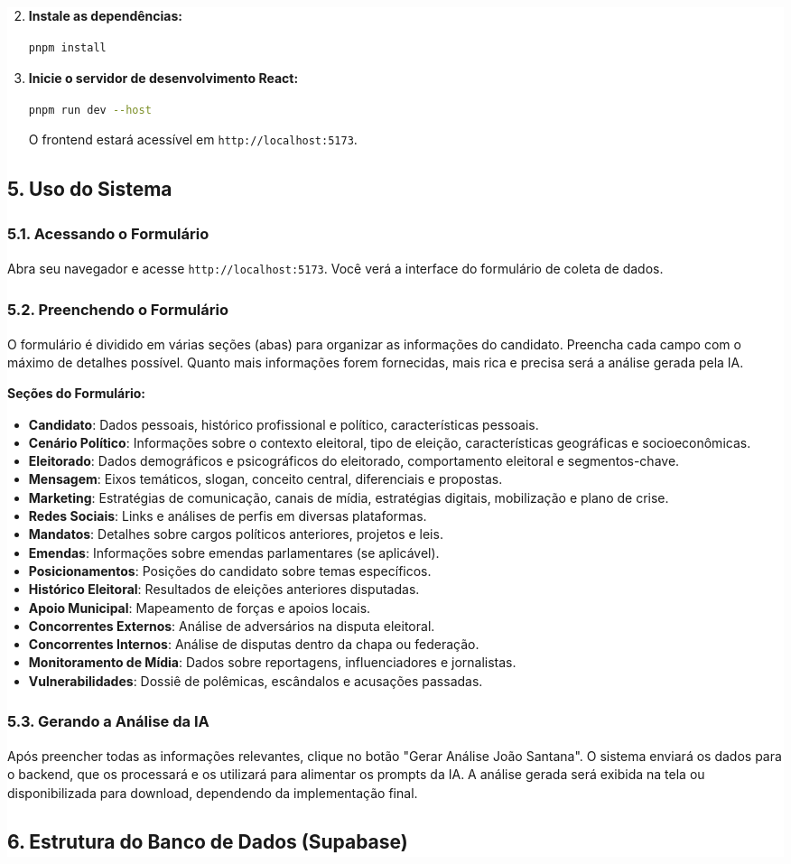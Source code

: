 2. **Instale as dependências:**
   ```bash
   pnpm install
   ```

3. **Inicie o servidor de desenvolvimento React:**
   ```bash
   pnpm run dev --host
   ```
   O frontend estará acessível em `http://localhost:5173`.

## 5. Uso do Sistema

### 5.1. Acessando o Formulário

Abra seu navegador e acesse `http://localhost:5173`. Você verá a interface do formulário de coleta de dados.

### 5.2. Preenchendo o Formulário

O formulário é dividido em várias seções (abas) para organizar as informações do candidato. Preencha cada campo com o máximo de detalhes possível. Quanto mais informações forem fornecidas, mais rica e precisa será a análise gerada pela IA.

**Seções do Formulário:**
- **Candidato**: Dados pessoais, histórico profissional e político, características pessoais.
- **Cenário Político**: Informações sobre o contexto eleitoral, tipo de eleição, características geográficas e socioeconômicas.
- **Eleitorado**: Dados demográficos e psicográficos do eleitorado, comportamento eleitoral e segmentos-chave.
- **Mensagem**: Eixos temáticos, slogan, conceito central, diferenciais e propostas.
- **Marketing**: Estratégias de comunicação, canais de mídia, estratégias digitais, mobilização e plano de crise.
- **Redes Sociais**: Links e análises de perfis em diversas plataformas.
- **Mandatos**: Detalhes sobre cargos políticos anteriores, projetos e leis.
- **Emendas**: Informações sobre emendas parlamentares (se aplicável).
- **Posicionamentos**: Posições do candidato sobre temas específicos.
- **Histórico Eleitoral**: Resultados de eleições anteriores disputadas.
- **Apoio Municipal**: Mapeamento de forças e apoios locais.
- **Concorrentes Externos**: Análise de adversários na disputa eleitoral.
- **Concorrentes Internos**: Análise de disputas dentro da chapa ou federação.
- **Monitoramento de Mídia**: Dados sobre reportagens, influenciadores e jornalistas.
- **Vulnerabilidades**: Dossiê de polêmicas, escândalos e acusações passadas.

### 5.3. Gerando a Análise da IA

Após preencher todas as informações relevantes, clique no botão "Gerar Análise João Santana". O sistema enviará os dados para o backend, que os processará e os utilizará para alimentar os prompts da IA. A análise gerada será exibida na tela ou disponibilizada para download, dependendo da implementação final.

## 6. Estrutura do Banco de Dados (Supabase)
